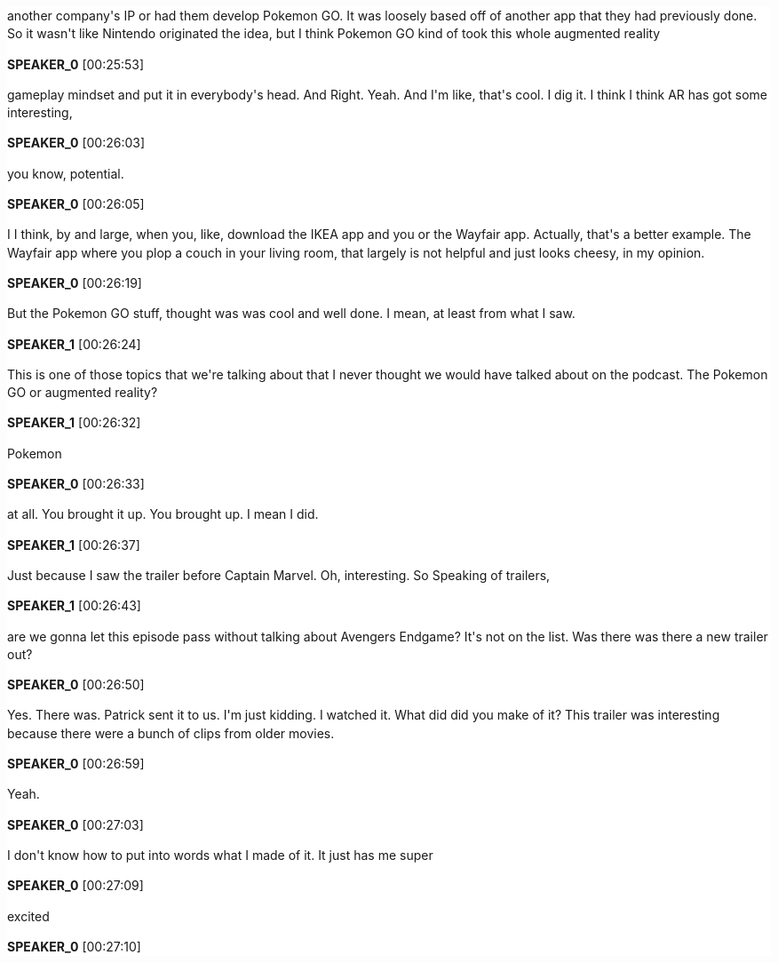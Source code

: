 another company's IP or had them develop Pokemon GO. It was loosely based off of another app that they had previously done. So it wasn't like Nintendo originated the idea, but I think Pokemon GO kind of took this whole augmented reality

**SPEAKER_0** [00:25:53]

gameplay mindset and put it in everybody's head. And Right. Yeah. And I'm like, that's cool. I dig it. I think I think AR has got some interesting,

**SPEAKER_0** [00:26:03]

you know, potential.

**SPEAKER_0** [00:26:05]

I I think, by and large, when you, like, download the IKEA app and you or the Wayfair app. Actually, that's a better example. The Wayfair app where you plop a couch in your living room, that largely is not helpful and just looks cheesy, in my opinion.

**SPEAKER_0** [00:26:19]

But the Pokemon GO stuff, thought was was cool and well done. I mean, at least from what I saw.

**SPEAKER_1** [00:26:24]

This is one of those topics that we're talking about that I never thought we would have talked about on the podcast. The Pokemon GO or augmented reality?

**SPEAKER_1** [00:26:32]

Pokemon

**SPEAKER_0** [00:26:33]

at all. You brought it up. You brought up. I mean I did.

**SPEAKER_1** [00:26:37]

Just because I saw the trailer before Captain Marvel. Oh, interesting. So Speaking of trailers,

**SPEAKER_1** [00:26:43]

are we gonna let this episode pass without talking about Avengers Endgame? It's not on the list. Was there was there a new trailer out?

**SPEAKER_0** [00:26:50]

Yes. There was. Patrick sent it to us. I'm just kidding. I watched it. What did did you make of it? This trailer was interesting because there were a bunch of clips from older movies.

**SPEAKER_0** [00:26:59]

Yeah.

**SPEAKER_0** [00:27:03]

I don't know how to put into words what I made of it. It just has me super

**SPEAKER_0** [00:27:09]

excited

**SPEAKER_0** [00:27:10]
